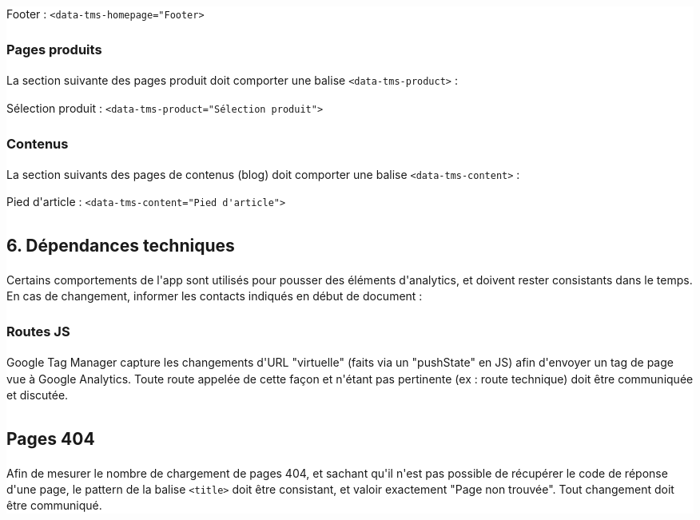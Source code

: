 Footer : ```<data-tms-homepage="Footer>```

### Pages produits

La section suivante des pages produit doit comporter une balise ```<data-tms-product>``` :

Sélection produit : ```<data-tms-product="Sélection produit">```

### Contenus

La section suivants des pages de contenus (blog) doit comporter une balise ```<data-tms-content>``` :

Pied d'article : ```<data-tms-content="Pied d'article">```

## 6. Dépendances techniques

Certains comportements de l'app sont utilisés pour pousser des éléments d'analytics, et doivent rester consistants dans le temps. En cas de changement, informer les contacts indiqués en début de document :

### Routes JS

Google Tag Manager capture les changements d'URL "virtuelle" (faits via un "pushState" en JS) afin d'envoyer un tag de page vue à Google Analytics. Toute route appelée de cette façon et n'étant pas pertinente (ex : route technique) doit être communiquée et discutée.

## Pages 404

Afin de mesurer le nombre de chargement de pages 404, et sachant qu'il n'est pas possible de récupérer le code de réponse d'une page, le pattern de la balise ```<title>``` doit être consistant, et valoir exactement "Page non trouvée". Tout changement doit être communiqué.
